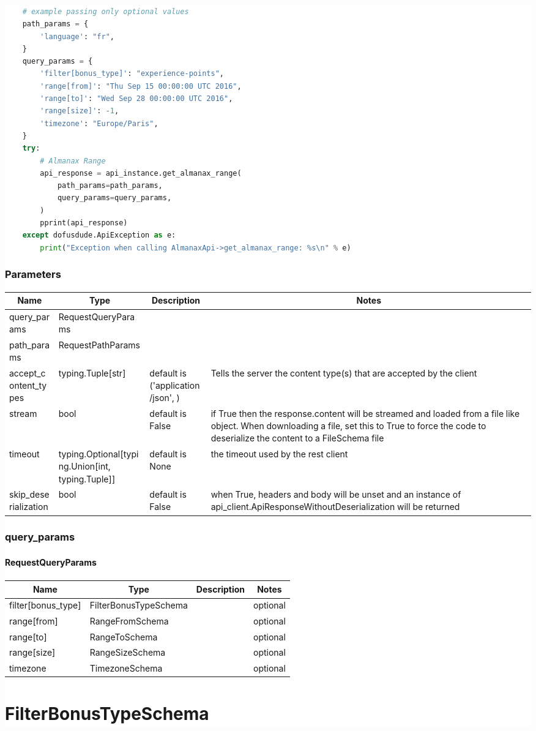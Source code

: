 ```python
    # example passing only optional values
    path_params = {
        'language': "fr",
    }
    query_params = {
        'filter[bonus_type]': "experience-points",
        'range[from]': "Thu Sep 15 00:00:00 UTC 2016",
        'range[to]': "Wed Sep 28 00:00:00 UTC 2016",
        'range[size]': -1,
        'timezone': "Europe/Paris",
    }
    try:
        # Almanax Range
        api_response = api_instance.get_almanax_range(
            path_params=path_params,
            query_params=query_params,
        )
        pprint(api_response)
    except dofusdude.ApiException as e:
        print("Exception when calling AlmanaxApi->get_almanax_range: %s\n" % e)
```
### Parameters

Name | Type | Description  | Notes
------------- | ------------- | ------------- | -------------
query_params | RequestQueryParams | |
path_params | RequestPathParams | |
accept_content_types | typing.Tuple[str] | default is ('application/json', ) | Tells the server the content type(s) that are accepted by the client
stream | bool | default is False | if True then the response.content will be streamed and loaded from a file like object. When downloading a file, set this to True to force the code to deserialize the content to a FileSchema file
timeout | typing.Optional[typing.Union[int, typing.Tuple]] | default is None | the timeout used by the rest client
skip_deserialization | bool | default is False | when True, headers and body will be unset and an instance of api_client.ApiResponseWithoutDeserialization will be returned

### query_params
#### RequestQueryParams

Name | Type | Description  | Notes
------------- | ------------- | ------------- | -------------
filter[bonus_type] | FilterBonusTypeSchema | | optional
range[from] | RangeFromSchema | | optional
range[to] | RangeToSchema | | optional
range[size] | RangeSizeSchema | | optional
timezone | TimezoneSchema | | optional


# FilterBonusTypeSchema
